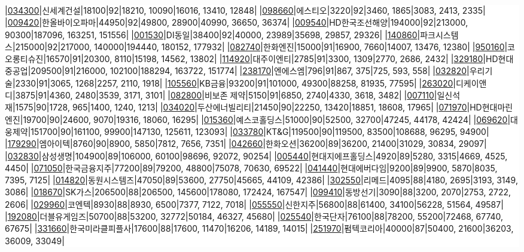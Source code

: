 |[034300](https://finance.daum.net/quotes/A034300)|신세계건설|18100|92|18210, 10090|16016, 13410, 12848|
|[098660](https://finance.daum.net/quotes/A098660)|에스티오|3220|92|3460, 1865|3083, 2413, 2335|
|[009420](https://finance.daum.net/quotes/A009420)|한올바이오파마|44950|92|49800, 28900|40990, 36650, 36374|
|[009540](https://finance.daum.net/quotes/A009540)|HD한국조선해양|194000|92|213000, 90300|187096, 163251, 151556|
|[001530](https://finance.daum.net/quotes/A001530)|DI동일|38400|92|40000, 23989|35698, 29857, 29326|
|[140860](https://finance.daum.net/quotes/A140860)|파크시스템스|215000|92|217000, 140000|194440, 180152, 177932|
|[082740](https://finance.daum.net/quotes/A082740)|한화엔진|15000|91|16900, 7660|14007, 13476, 12380|
|[950160](https://finance.daum.net/quotes/A950160)|코오롱티슈진|16570|91|20300, 8110|15198, 14562, 13802|
|[114920](https://finance.daum.net/quotes/A114920)|대주이엔티|2785|91|3300, 1309|2770, 2686, 2432|
|[329180](https://finance.daum.net/quotes/A329180)|HD현대중공업|209500|91|216000, 102100|188294, 163722, 151774|
|[238170](https://finance.daum.net/quotes/A238170)|엔에스엠|796|91|867, 375|725, 593, 558|
|[032820](https://finance.daum.net/quotes/A032820)|우리기술|2330|91|3065, 1268|2257, 2110, 1918|
|[105560](https://finance.daum.net/quotes/A105560)|KB금융|93200|91|101000, 49300|88258, 81935, 77595|
|[263020](https://finance.daum.net/quotes/A263020)|디케이앤디|3875|91|4360, 2480|3539, 3171, 3101|
|[082800](https://finance.daum.net/quotes/A082800)|비보존 제약|5150|91|6850, 2740|4330, 3618, 3482|
|[007110](https://finance.daum.net/quotes/A007110)|일신석재|1575|90|1728, 965|1400, 1240, 1213|
|[034020](https://finance.daum.net/quotes/A034020)|두산에너빌리티|21450|90|22250, 13420|18851, 18608, 17965|
|[071970](https://finance.daum.net/quotes/A071970)|HD현대마린엔진|19700|90|24600, 9070|19316, 18060, 16295|
|[015360](https://finance.daum.net/quotes/A015360)|예스코홀딩스|51000|90|52500, 32700|47245, 44178, 42424|
|[069620](https://finance.daum.net/quotes/A069620)|대웅제약|151700|90|161100, 99900|147130, 125611, 123093|
|[033780](https://finance.daum.net/quotes/A033780)|KT&G|119500|90|119500, 83500|108688, 96295, 94900|
|[179290](https://finance.daum.net/quotes/A179290)|엠아이텍|8760|90|8900, 5850|7812, 7656, 7351|
|[042660](https://finance.daum.net/quotes/A042660)|한화오션|36200|89|36200, 21400|31029, 30834, 29097|
|[032830](https://finance.daum.net/quotes/A032830)|삼성생명|104900|89|106000, 60100|98696, 92072, 90254|
|[005440](https://finance.daum.net/quotes/A005440)|현대지에프홀딩스|4920|89|5280, 3315|4669, 4525, 4450|
|[071050](https://finance.daum.net/quotes/A071050)|한국금융지주|77200|89|79200, 48800|75078, 70630, 69522|
|[041440](https://finance.daum.net/quotes/A041440)|현대에버다임|9200|89|9900, 5870|8035, 7395, 7125|
|[014820](https://finance.daum.net/quotes/A014820)|동원시스템즈|47050|89|53600, 27750|45665, 44109, 42386|
|[302550](https://finance.daum.net/quotes/A302550)|리메드|4095|88|4180, 2695|3193, 3149, 3086|
|[018670](https://finance.daum.net/quotes/A018670)|SK가스|206500|88|206500, 145600|178080, 172424, 167547|
|[099410](https://finance.daum.net/quotes/A099410)|동방선기|3090|88|3200, 2070|2753, 2722, 2606|
|[029960](https://finance.daum.net/quotes/A029960)|코엔텍|8930|88|8930, 6500|7377, 7122, 7018|
|[055550](https://finance.daum.net/quotes/A055550)|신한지주|56800|88|61400, 34100|56228, 51564, 49587|
|[192080](https://finance.daum.net/quotes/A192080)|더블유게임즈|50700|88|53200, 32772|50184, 46327, 45680|
|[025540](https://finance.daum.net/quotes/A025540)|한국단자|76100|88|78200, 55200|72468, 67740, 67675|
|[331660](https://finance.daum.net/quotes/A331660)|한국미라클피플사|17600|88|17600, 11470|16206, 14189, 14015|
|[251970](https://finance.daum.net/quotes/A251970)|펌텍코리아|40000|87|50400, 21600|36203, 36009, 33049|